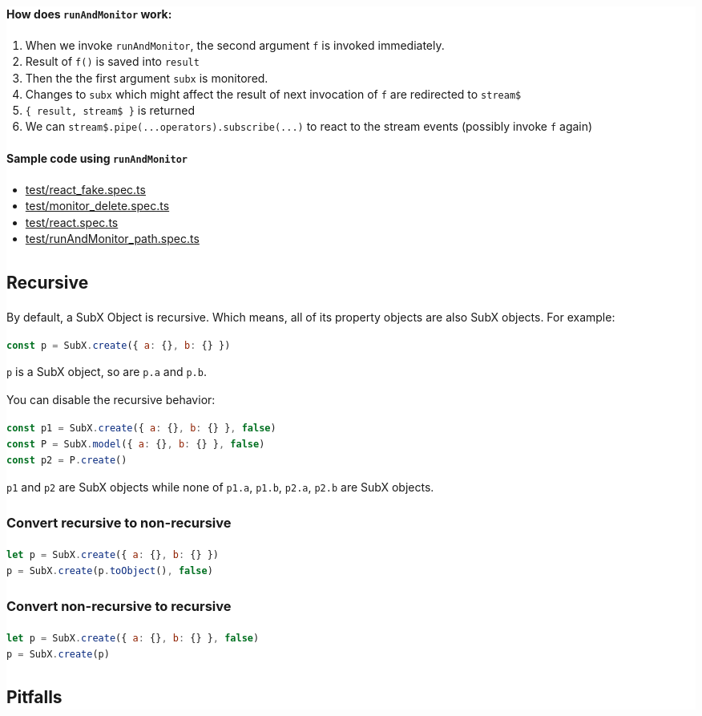 #### How does `runAndMonitor` work:

1. When we invoke `runAndMonitor`, the second argument `f` is invoked immediately.
1. Result of `f()` is saved into `result`
1. Then the the first argument `subx` is monitored.
1. Changes to `subx` which might affect the result of next invocation of `f` are redirected to `stream$`
1. `{ result, stream$ }` is returned
1. We can `stream$.pipe(...operators).subscribe(...)` to react to the stream events (possibly invoke `f` again)

#### Sample code using `runAndMonitor`

- [test/react_fake.spec.ts](test/react_fake.spec.ts)
- [test/monitor_delete.spec.ts](test/monitor_delete.spec.ts)
- [test/react.spec.ts](test/react.spec.ts)
- [test/runAndMonitor_path.spec.ts](test/runAndMonitor_path.spec.ts)


## Recursive

By default, a SubX Object is recursive. Which means, all of its property objects are also SubX objects. For example:

```js
const p = SubX.create({ a: {}, b: {} })
```

`p` is a SubX object, so are `p.a` and `p.b`.


You can disable the recursive behavior:

```js
const p1 = SubX.create({ a: {}, b: {} }, false)
const P = SubX.model({ a: {}, b: {} }, false)
const p2 = P.create()
```

`p1` and `p2` are SubX objects while none of `p1.a`, `p1.b`, `p2.a`, `p2.b` are SubX objects.


### Convert recursive to non-recursive

```js
let p = SubX.create({ a: {}, b: {} })
p = SubX.create(p.toObject(), false)
```

### Convert non-recursive to recursive

```js
let p = SubX.create({ a: {}, b: {} }, false)
p = SubX.create(p)
```


## Pitfalls

